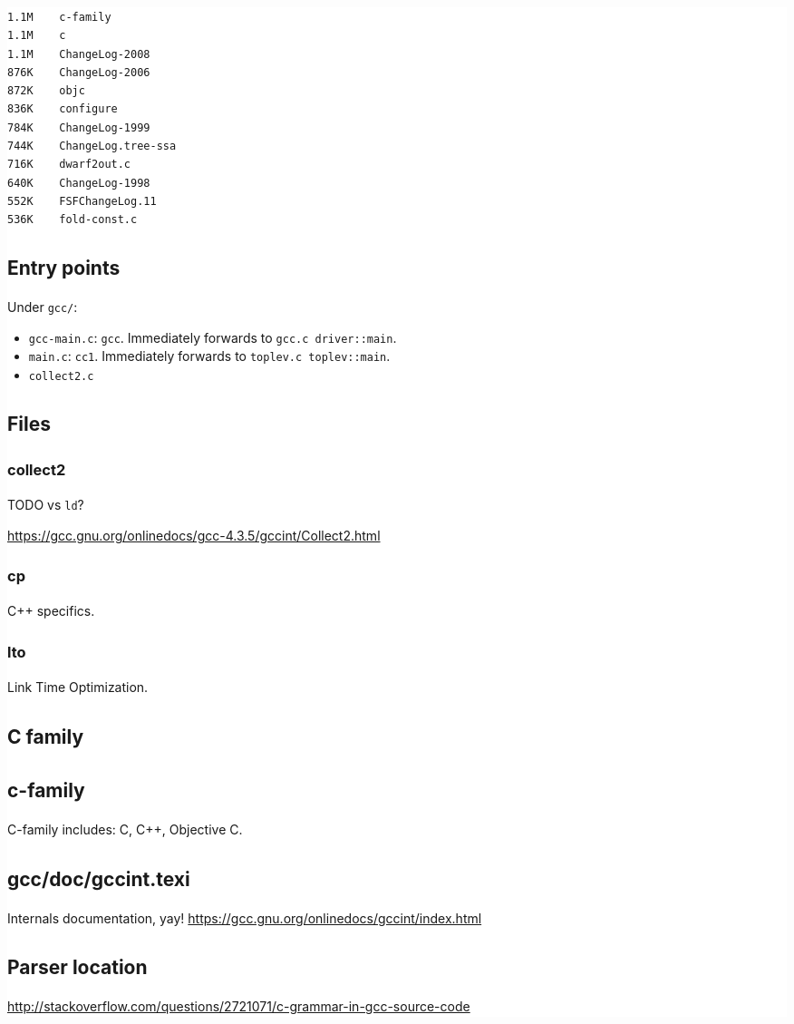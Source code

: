     1.1M    c-family
    1.1M    c
    1.1M    ChangeLog-2008
    876K    ChangeLog-2006
    872K    objc
    836K    configure
    784K    ChangeLog-1999
    744K    ChangeLog.tree-ssa
    716K    dwarf2out.c
    640K    ChangeLog-1998
    552K    FSFChangeLog.11
    536K    fold-const.c

## Entry points

Under `gcc/`:

- `gcc-main.c`: `gcc`. Immediately forwards to `gcc.c driver::main`.
- `main.c`: `cc1`. Immediately forwards to `toplev.c toplev::main`.
- `collect2.c`

## Files

### collect2

TODO vs `ld`?

<https://gcc.gnu.org/onlinedocs/gcc-4.3.5/gccint/Collect2.html>

### cp

C++ specifics.

### lto

Link Time Optimization.

## C family

## c-family

C-family includes: C, C++, Objective C.

## gcc/doc/gccint.texi

Internals documentation, yay! <https://gcc.gnu.org/onlinedocs/gccint/index.html>

## Parser location

<http://stackoverflow.com/questions/2721071/c-grammar-in-gcc-source-code>
